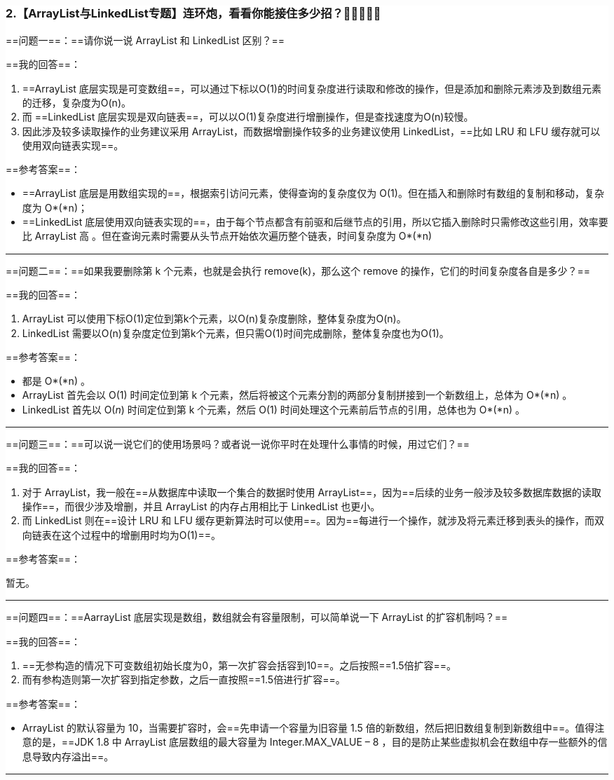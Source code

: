 
### 2.【ArrayList与LinkedList专题】连环炮，看看你能接住多少招？🌟🌟🌟🌟🌟

==问题一==：==请你说一说 ArrayList 和 LinkedList 区别？==

==我的回答==：

1. ==ArrayList 底层实现是可变数组==，可以通过下标以O(1)的时间复杂度进行读取和修改的操作，但是添加和删除元素涉及到数组元素的迁移，复杂度为O(n)。
2. 而 ==LinkedList 底层实现是双向链表==，可以以O(1)复杂度进行增删操作，但是查找速度为O(n)较慢。
3. 因此涉及较多读取操作的业务建议采用 ArrayList，而数据增删操作较多的业务建议使用 LinkedList，==比如 LRU 和 LFU 缓存就可以使用双向链表实现==。

==参考答案==：

- ==ArrayList 底层是用数组实现的==，根据索引访问元素，使得查询的复杂度仅为 O(1)。但在插入和删除时有数组的复制和移动，复杂度为 O*(*n)；
- ==LinkedList 底层使用双向链表实现的==，由于每个节点都含有前驱和后继节点的引用，所以它插入删除时只需修改这些引用，效率要比 ArrayList 高 。但在查询元素时需要从头节点开始依次遍历整个链表，时间复杂度为 O*(*n)

---

==问题二==：==如果我要删除第 k 个元素，也就是会执行 remove(k)，那么这个 remove 的操作，它们的时间复杂度各自是多少？==

==我的回答==：

1. ArrayList 可以使用下标O(1)定位到第k个元素，以O(n)复杂度删除，整体复杂度为O(n)。
2. LinkedList 需要以O(n)复杂度定位到第k个元素，但只需O(1)时间完成删除，整体复杂度也为O(1)。

==参考答案==：

- 都是 O*(*n) 。
- ArrayList 首先会以 O(1) 时间定位到第 k 个元素，然后将被这个元素分割的两部分复制拼接到一个新数组上，总体为 O*(*n) 。
- LinkedList 首先以 O(*n*) 时间定位到第 k 个元素，然后 O(1) 时间处理这个元素前后节点的引用，总体也为 O*(*n) 。

---

==问题三==：==可以说一说它们的使用场景吗？或者说一说你平时在处理什么事情的时候，用过它们？==

==我的回答==：

1. 对于 ArrayList，我一般在==从数据库中读取一个集合的数据时使用 ArrayList==，因为==后续的业务一般涉及较多数据库数据的读取操作==，而很少涉及增删，并且 ArrayList 的内存占用相比于 LinkedList 也更小。
2. 而 LinkedList 则在==设计 LRU 和 LFU 缓存更新算法时可以使用==。因为==每进行一个操作，就涉及将元素迁移到表头的操作，而双向链表在这个过程中的增删用时均为O(1)==。

==参考答案==：

暂无。

---

==问题四==：==AarrayList 底层实现是数组，数组就会有容量限制，可以简单说一下 ArrayList 的扩容机制吗？==

==我的回答==：

1. ==无参构造的情况下可变数组初始长度为0，第一次扩容会括容到10==。之后按照==1.5倍扩容==。
2. 而有参构造则第一次扩容到指定参数，之后一直按照==1.5倍进行扩容==。

==参考答案==：

- ArrayList 的默认容量为 10，当需要扩容时，会==先申请一个容量为旧容量 1.5 倍的新数组，然后把旧数组复制到新数组中==。值得注意的是，==JDK 1.8 中 ArrayList 底层数组的最大容量为 Integer.MAX_VALUE – 8 ，目的是防止某些虚拟机会在数组中存一些额外的信息导致内存溢出==。

---
